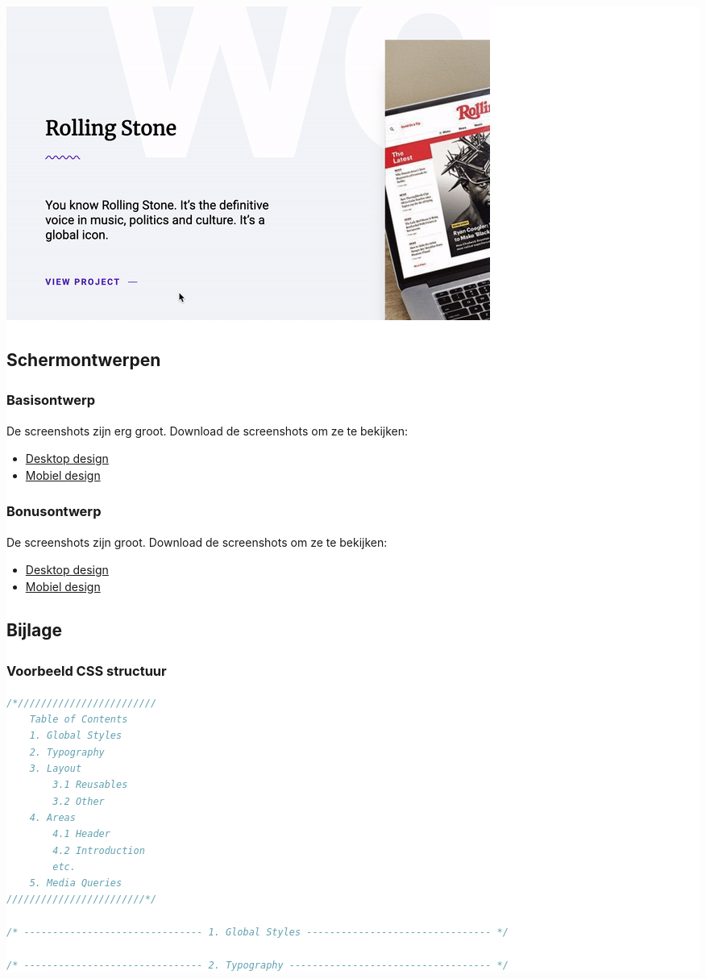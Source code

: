 ![bonus-moving-link](./assets/screenshots/bonus/bonus-moving-link.gif)

## Schermontwerpen

### Basisontwerp

De screenshots zijn erg groot. Download de screenshots om ze te bekijken:

- [Desktop design](https://github.com/hogeschoolnovi/frontend-html-css-concept-opdracht/blob/master/assets/screenshots/basic/basic-desktop.png)
- [Mobiel design](https://github.com/hogeschoolnovi/frontend-html-css-concept-opdracht/blob/master/assets/screenshots/basic/basic-mobiel.png)

### Bonusontwerp

De screenshots zijn groot. Download de screenshots om ze te bekijken:

- [Desktop design](https://github.com/hogeschoolnovi/frontend-html-css-concept-opdracht/blob/master/assets/screenshots/bonus/bonus-desktop.png)
- [Mobiel design](https://github.com/hogeschoolnovi/frontend-html-css-concept-opdracht/blob/master/assets/screenshots/bonus/bonus-mobiel.png)

## Bijlage

### Voorbeeld CSS structuur

```css
/*////////////////////////
    Table of Contents
    1. Global Styles
    2. Typography
    3. Layout
        3.1 Reusables
        3.2 Other
    4. Areas
        4.1 Header
        4.2 Introduction
        etc.
    5. Media Queries
////////////////////////*/

/* ------------------------------- 1. Global Styles -------------------------------- */

/* ------------------------------- 2. Typography ----------------------------------- */
```